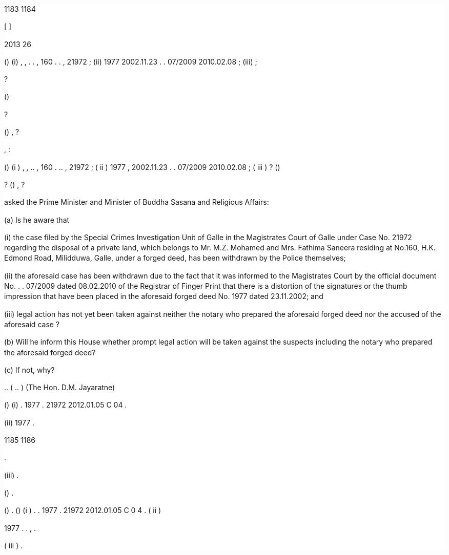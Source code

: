 1183 1184

[ ]

2013 26

() (i) , , . . , 160 . . , 21972 ; (ii) 1977 2002.11.23 . . 07/2009 2010.02.08 ; (iii) ;

?

()

?

() , ?

, :

() (i ) , , .. , 160 . .. , 21972 ; ( ii ) 1977 , 2002.11.23 . . 07/2009 2010.02.08 ; ( iii ) ? ()

? () , ?

asked the Prime Minister and Minister of Buddha Sasana and Religious Affairs:

(a) Is he aware that

(i) the case filed by the Special Crimes Investigation Unit of Galle in the Magistrates Court of Galle under Case No. 21972 regarding the disposal of a private land, which belongs to Mr. M.Z. Mohamed and Mrs. Fathima Saneera residing at No.160, H.K. Edmond Road, Milidduwa, Galle, under a forged deed, has been withdrawn by the Police themselves;

(ii) the aforesaid case has been withdrawn due to the fact that it was informed to the Magistrates Court by the official document No. . . 07/2009 dated 08.02.2010 of the Registrar of Finger Print that there is a distortion of the signatures or the thumb impression that have been placed in the aforesaid forged deed No. 1977 dated 23.11.2002; and

(iii) legal action has not yet been taken against neither the notary who prepared the aforesaid forged deed nor the accused of the aforesaid case ?

(b) Will he inform this House whether prompt legal action will be taken against the suspects including the notary who prepared the aforesaid forged deed?

(c) If not, why?

.. ( .. ) (The Hon. D.M. Jayaratne)

() (i) . 1977 . 21972 2012.01.05 C 04 .

(ii) 1977 .

1185 1186

.

(iii) .

() .

() . () (i ) . . 1977 . 21972 2012.01.05 C 0 4 . ( ii )

1977 . . , .

( iii ) .

